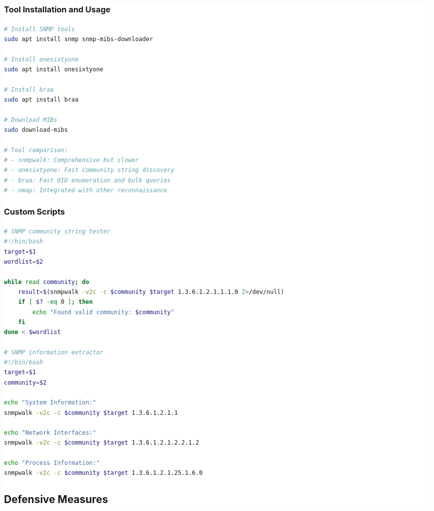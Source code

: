 ### Tool Installation and Usage
```bash
# Install SNMP tools
sudo apt install snmp snmp-mibs-downloader

# Install onesixtyone
sudo apt install onesixtyone

# Install braa
sudo apt install braa

# Download MIBs
sudo download-mibs

# Tool comparison:
# - snmpwalk: Comprehensive but slower
# - onesixtyone: Fast community string discovery
# - braa: Fast OID enumeration and bulk queries
# - nmap: Integrated with other reconnaissance
```

### Custom Scripts
```bash
# SNMP community string tester
#!/bin/bash
target=$1
wordlist=$2

while read community; do
    result=$(snmpwalk -v2c -c $community $target 1.3.6.1.2.1.1.1.0 2>/dev/null)
    if [ $? -eq 0 ]; then
        echo "Found valid community: $community"
    fi
done < $wordlist

# SNMP information extractor
#!/bin/bash
target=$1
community=$2

echo "System Information:"
snmpwalk -v2c -c $community $target 1.3.6.1.2.1.1

echo "Network Interfaces:"
snmpwalk -v2c -c $community $target 1.3.6.1.2.1.2.2.1.2

echo "Process Information:"
snmpwalk -v2c -c $community $target 1.3.6.1.2.1.25.1.6.0
```

## Defensive Measures
